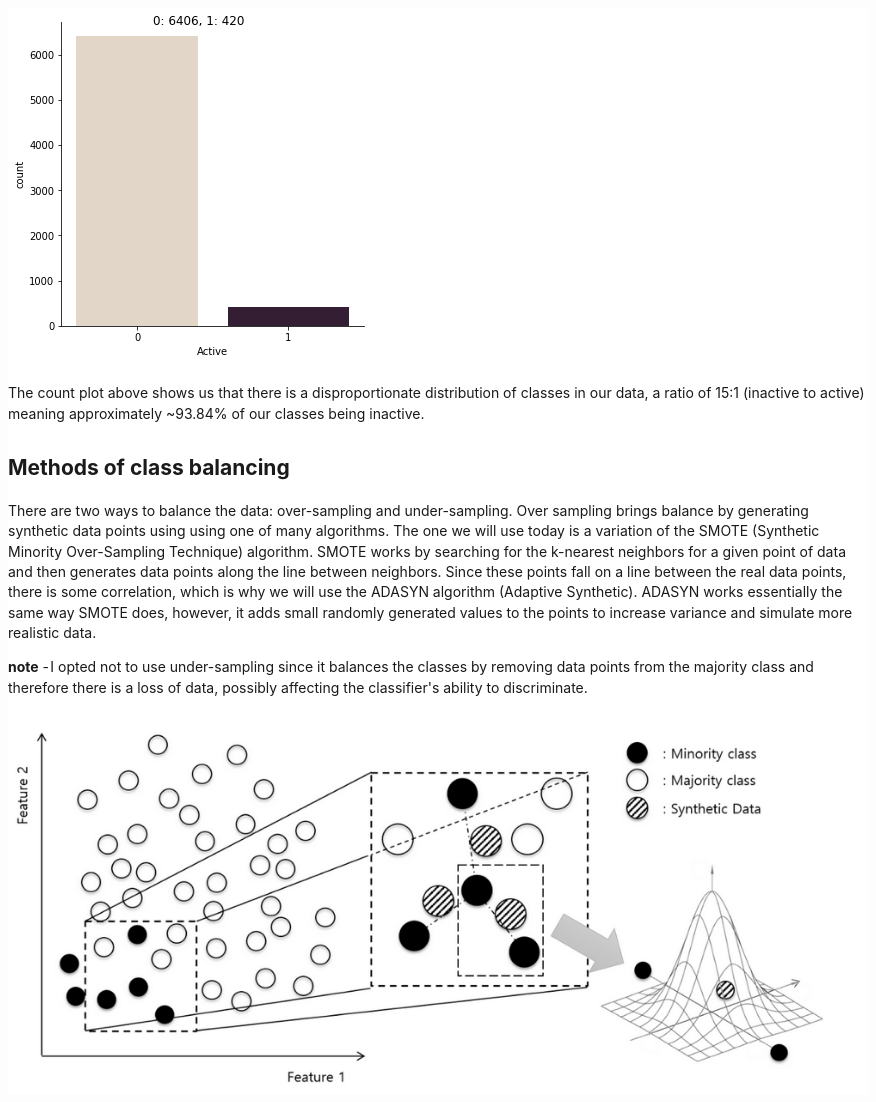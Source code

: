 ![png](p53-finished_files/p53-finished_20_1.png)


The count plot above shows us that there is a disproportionate distribution of classes in our data, a ratio of 15:1 (inactive to active) meaning approximately ~93.84% of our classes being  inactive.

## Methods of class balancing

There are two ways to balance the data: over-sampling and under-sampling. Over sampling brings balance by generating synthetic data points using using one of many algorithms. The one we will use today is a variation of the SMOTE (Synthetic Minority Over-Sampling Technique) algorithm. SMOTE works by searching for the k-nearest neighbors for a given point of data and then generates data points along the line between neighbors. Since these points fall on a line between the real data points, there is some correlation, which is why we will use the ADASYN algorithm (Adaptive Synthetic). ADASYN works essentially the same way SMOTE does, however, it adds small randomly generated values to the points to increase variance and simulate more realistic data.

**note** - I opted not to use under-sampling since it balances the classes by removing data points from the majority class and therefore there is a loss of data, possibly affecting the classifier's ability to discriminate.

<img src="images/adasyn.png">
